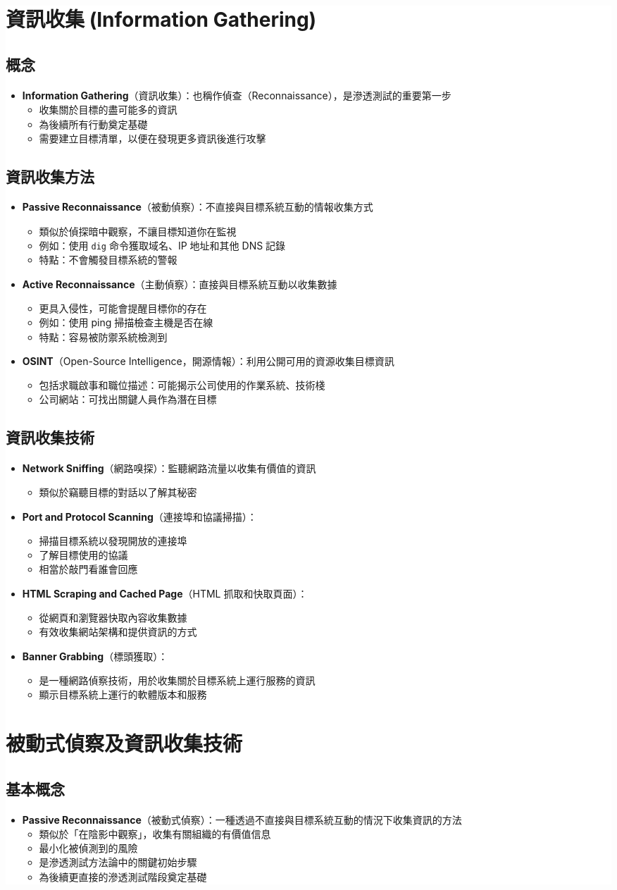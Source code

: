 # 資訊收集 (Information Gathering)

## 概念

- **Information Gathering**（資訊收集）：也稱作偵查（Reconnaissance），是滲透測試的重要第一步
  - 收集關於目標的盡可能多的資訊
  - 為後續所有行動奠定基礎
  - 需要建立目標清單，以便在發現更多資訊後進行攻擊

## 資訊收集方法

- **Passive Reconnaissance**（被動偵察）：不直接與目標系統互動的情報收集方式
  - 類似於偵探暗中觀察，不讓目標知道你在監視
  - 例如：使用 `dig` 命令獲取域名、IP 地址和其他 DNS 記錄
  - 特點：不會觸發目標系統的警報

- **Active Reconnaissance**（主動偵察）：直接與目標系統互動以收集數據
  - 更具入侵性，可能會提醒目標你的存在
  - 例如：使用 ping 掃描檢查主機是否在線
  - 特點：容易被防禦系統檢測到

- **OSINT**（Open-Source Intelligence，開源情報）：利用公開可用的資源收集目標資訊
  - 包括求職啟事和職位描述：可能揭示公司使用的作業系統、技術棧
  - 公司網站：可找出關鍵人員作為潛在目標

## 資訊收集技術

- **Network Sniffing**（網路嗅探）：監聽網路流量以收集有價值的資訊
  - 類似於竊聽目標的對話以了解其秘密

- **Port and Protocol Scanning**（連接埠和協議掃描）：
  - 掃描目標系統以發現開放的連接埠
  - 了解目標使用的協議
  - 相當於敲門看誰會回應

- **HTML Scraping and Cached Page**（HTML 抓取和快取頁面）：
  - 從網頁和瀏覽器快取內容收集數據
  - 有效收集網站架構和提供資訊的方式

- **Banner Grabbing**（標頭獲取）：
  - 是一種網路偵察技術，用於收集關於目標系統上運行服務的資訊
  - 顯示目標系統上運行的軟體版本和服務

# 被動式偵察及資訊收集技術

## 基本概念

- **Passive Reconnaissance**（被動式偵察）：一種透過不直接與目標系統互動的情況下收集資訊的方法
  - 類似於「在陰影中觀察」，收集有關組織的有價值信息
  - 最小化被偵測到的風險
  - 是滲透測試方法論中的關鍵初始步驟
  - 為後續更直接的滲透測試階段奠定基礎
